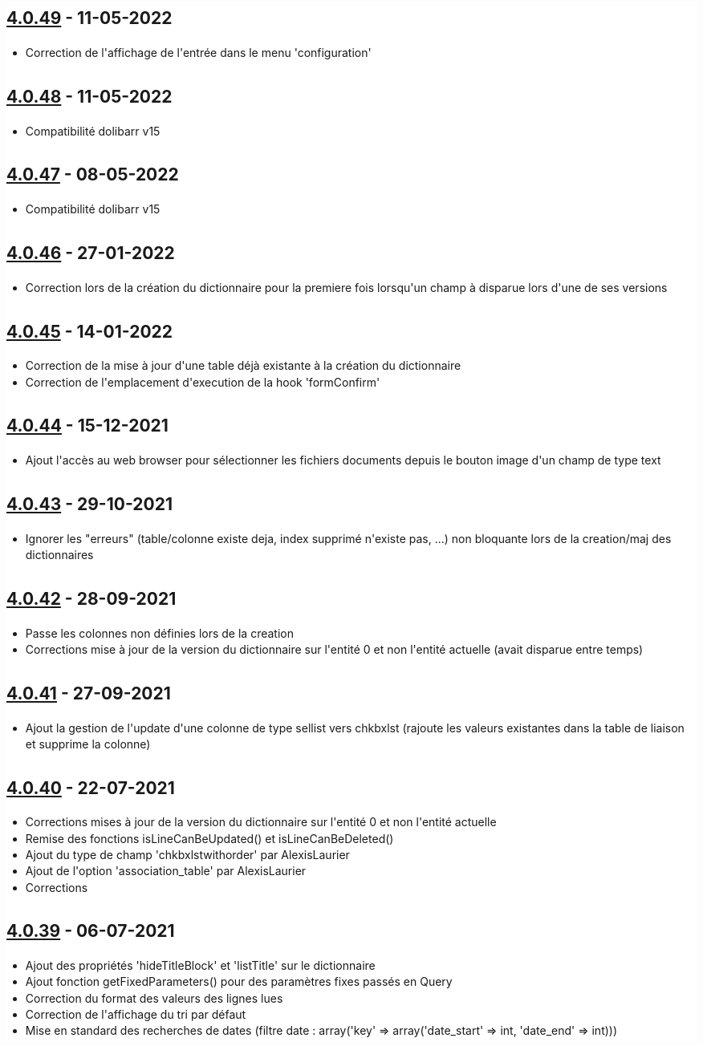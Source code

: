 ## [4.0.49] - 11-05-2022
- Correction de l'affichage de l'entrée dans le menu 'configuration'

## [4.0.48] - 11-05-2022
- Compatibilité dolibarr v15

## [4.0.47] - 08-05-2022
- Compatibilité dolibarr v15

## [4.0.46] - 27-01-2022
- Correction lors de la création du dictionnaire pour la premiere fois lorsqu'un champ à disparue lors d'une de ses versions

## [4.0.45] - 14-01-2022
- Correction de la mise à jour d'une table déjà existante à la création du dictionnaire
- Correction de l'emplacement d'execution de la hook 'formConfirm'

## [4.0.44] - 15-12-2021
- Ajout l'accès au web browser pour sélectionner les fichiers documents depuis le bouton image d'un champ de type text

## [4.0.43] - 29-10-2021
- Ignorer les "erreurs" (table/colonne existe deja, index supprimé n'existe pas, ...) non bloquante lors de la creation/maj des dictionnaires

## [4.0.42] - 28-09-2021
- Passe les colonnes non définies lors de la creation
- Corrections mise à jour de la version du dictionnaire sur l'entité 0 et non l'entité actuelle (avait disparue entre temps)

## [4.0.41] - 27-09-2021
- Ajout la gestion de l'update d'une colonne de type sellist vers chkbxlst (rajoute les valeurs existantes dans la table de liaison et supprime la colonne)

## [4.0.40] - 22-07-2021
- Corrections mises à jour de la version du dictionnaire sur l'entité 0 et non l'entité actuelle
- Remise des fonctions isLineCanBeUpdated() et isLineCanBeDeleted()
- Ajout du type de champ 'chkbxlstwithorder' par AlexisLaurier
- Ajout de l'option 'association_table' par AlexisLaurier
- Corrections

## [4.0.39] - 06-07-2021
- Ajout des propriétés 'hideTitleBlock' et 'listTitle' sur le dictionnaire
- Ajout fonction getFixedParameters() pour des paramètres fixes passés en Query
- Correction du format des valeurs des lignes lues
- Correction de l'affichage du tri par défaut
- Mise en standard des recherches de dates (filtre date : array('key' => array('date_start' => int, 'date_end' => int)))


[Non Distribué]: https://github.com/OPEN-DSI/dolibarr_module_advancedictionaries/compare/14.0.1...HEAD
[14.0.1]: https://github.com/OPEN-DSI/dolibarr_module_advancedictionaries/commits/14.0.1
[4.0.59]: https://github.com/OPEN-DSI/dolibarr_module_advancedictionaries/commits/v4.0.59
[4.0.58]: https://github.com/OPEN-DSI/dolibarr_module_advancedictionaries/commits/v4.0.58
[4.0.57]: https://github.com/OPEN-DSI/dolibarr_module_advancedictionaries/commits/v4.0.57
[4.0.56]: https://github.com/OPEN-DSI/dolibarr_module_advancedictionaries/commits/v4.0.56
[4.0.54]: https://github.com/OPEN-DSI/dolibarr_module_advancedictionaries/commits/v4.0.54
[4.0.53]: https://github.com/OPEN-DSI/dolibarr_module_advancedictionaries/commits/v4.0.53
[4.0.52]: https://github.com/OPEN-DSI/dolibarr_module_advancedictionaries/commits/v4.0.52
[4.0.51]: https://github.com/OPEN-DSI/dolibarr_module_advancedictionaries/commits/v4.0.51
[4.0.50]: https://github.com/OPEN-DSI/dolibarr_module_advancedictionaries/commits/v4.0.50
[4.0.49]: https://github.com/OPEN-DSI/dolibarr_module_advancedictionaries/commits/v4.0.49
[4.0.48]: https://github.com/OPEN-DSI/dolibarr_module_advancedictionaries/commits/v4.0.48
[4.0.47]: https://github.com/OPEN-DSI/dolibarr_module_advancedictionaries/commits/v4.0.47
[4.0.46]: https://github.com/OPEN-DSI/dolibarr_module_advancedictionaries/commits/v4.0.46
[4.0.45]: https://github.com/OPEN-DSI/dolibarr_module_advancedictionaries/commits/v4.0.45
[4.0.44]: https://github.com/OPEN-DSI/dolibarr_module_advancedictionaries/commits/v4.0.44
[4.0.43]: https://github.com/OPEN-DSI/dolibarr_module_advancedictionaries/commits/v4.0.43
[4.0.42]: https://github.com/OPEN-DSI/dolibarr_module_advancedictionaries/commits/v4.0.42
[4.0.41]: https://github.com/OPEN-DSI/dolibarr_module_advancedictionaries/commits/v4.0.41
[4.0.40]: https://github.com/OPEN-DSI/dolibarr_module_advancedictionaries/commits/v4.0.40
[4.0.39]: https://github.com/OPEN-DSI/dolibarr_module_advancedictionaries/commits/v4.0.39
[4.0.38]: https://github.com/OPEN-DSI/dolibarr_module_advancedictionaries/commits/v4.0.38
[4.0.37]: https://github.com/OPEN-DSI/dolibarr_module_advancedictionaries/commits/v4.0.37
[4.0.36]: https://github.com/OPEN-DSI/dolibarr_module_advancedictionaries/commits/v4.0.36
[4.0.35]: https://github.com/OPEN-DSI/dolibarr_module_advancedictionaries/commits/v4.0.35
[4.0.34]: https://github.com/OPEN-DSI/dolibarr_module_advancedictionaries/commits/v4.0.34
[4.0.33]: https://github.com/OPEN-DSI/dolibarr_module_advancedictionaries/commits/v4.0.33
[4.0.32]: https://github.com/OPEN-DSI/dolibarr_module_advancedictionaries/commits/v4.0.32
[4.0.31]: https://github.com/OPEN-DSI/dolibarr_module_advancedictionaries/commits/v4.0.31
[4.0.29]: https://github.com/OPEN-DSI/dolibarr_module_advancedictionaries/commits/v4.0.29
[4.0.28]: https://github.com/OPEN-DSI/dolibarr_module_advancedictionaries/commits/v4.0.28
[4.0.27]: https://github.com/OPEN-DSI/dolibarr_module_advancedictionaries/commits/v4.0.27
[4.0.26]: https://github.com/OPEN-DSI/dolibarr_module_advancedictionaries/commits/v4.0.26
[4.0.25]: https://github.com/OPEN-DSI/dolibarr_module_advancedictionaries/commits/v4.0.25
[4.0.24]: https://github.com/OPEN-DSI/dolibarr_module_advancedictionaries/commits/v4.0.24
[4.0.23]: https://github.com/OPEN-DSI/dolibarr_module_advancedictionaries/commits/v4.0.23
[4.0.22]: https://github.com/OPEN-DSI/dolibarr_module_advancedictionaries/commits/v4.0.22
[4.0.21]: https://github.com/OPEN-DSI/dolibarr_module_advancedictionaries/commits/v4.0.21
[4.0.20]: https://github.com/OPEN-DSI/dolibarr_module_advancedictionaries/commits/v4.0.20
[4.0.19]: https://github.com/OPEN-DSI/dolibarr_module_advancedictionaries/commits/v4.0.19
[4.0.18]: https://github.com/OPEN-DSI/dolibarr_module_advancedictionaries/commits/v4.0.18
[4.0.17]: https://github.com/OPEN-DSI/dolibarr_module_advancedictionaries/commits/v4.0.17
[4.0.16]: https://github.com/OPEN-DSI/dolibarr_module_advancedictionaries/commits/v4.0.16
[4.0.14]: https://github.com/OPEN-DSI/dolibarr_module_advancedictionaries/commits/v4.0.14
[4.0.13]: https://github.com/OPEN-DSI/dolibarr_module_advancedictionaries/commits/v4.0.13
[4.0.12]: http://git.open-dsi.fr/dolibarr-extension/advancedictionaries/commits/v4.0.12
[4.0.11]: http://git.open-dsi.fr/dolibarr-extension/advancedictionaries/commits/v4.0.11
[4.0.10]: http://git.open-dsi.fr/dolibarr-extension/advancedictionaries/commits/v4.0.10
[4.0.9]: http://git.open-dsi.fr/dolibarr-extension/advancedictionaries/commits/v4.0.9
[4.0.8]: http://git.open-dsi.fr/dolibarr-extension/advancedictionaries/commits/v4.0.8
[4.0.7]: http://git.open-dsi.fr/dolibarr-extension/advancedictionaries/commits/v4.0.7
[4.0.4]: http://git.open-dsi.fr/dolibarr-extension/advancedictionaries/commits/v4.0.4
[4.0.3]: http://git.open-dsi.fr/dolibarr-extension/advancedictionaries/commits/v4.0.3
[4.0.2]: http://git.open-dsi.fr/dolibarr-extension/advancedictionaries/commits/v4.0.2
[4.0.1]: http://git.open-dsi.fr/dolibarr-extension/advancedictionaries/commits/v4.0.1
[4.0.0]: http://git.open-dsi.fr/dolibarr-extension/advancedictionaries/commits/v4.0.0